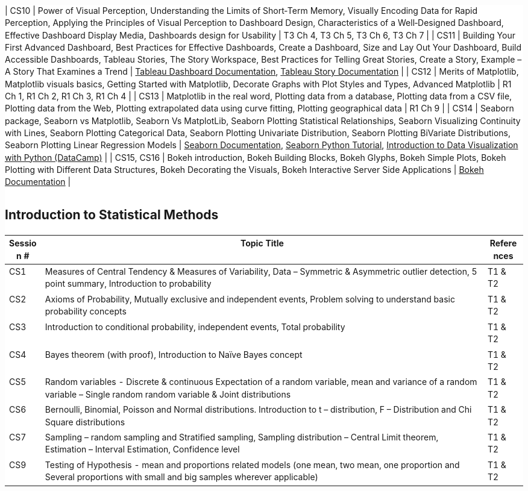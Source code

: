 | CS10       | Power of Visual Perception, Understanding the Limits of Short‐Term Memory, Visually Encoding Data for Rapid Perception, Applying the Principles of Visual Perception to Dashboard Design, Characteristics of a Well‐Designed Dashboard, Effective Dashboard Display Media, Dashboards design for Usability                                       | T3 Ch 4, T3 Ch 5, T3 Ch 6, T3 Ch 7                                                                                                                                                                                                                                                                  |
| CS11       | Building Your First Advanced Dashboard, Best Practices for Effective Dashboards, Create a Dashboard, Size and Lay Out Your Dashboard, Build Accessible Dashboards, Tableau Stories, The Story Workspace, Best Practices for Telling Great Stories, Create a Story, Example – A Story That Examines a Trend                                       | [Tableau Dashboard Documentation](https://help.tableau.com/current/pro/desktop/en-us/dashboards.htm), [Tableau Story Documentation](https://help.tableau.com/current/pro/desktop/en-us/stories.htm)                                                                                                 |
| CS12       | Merits of Matplotlib, Matplotlib visuals basics, Getting Started with Matplotlib, Decorate Graphs with Plot Styles and Types, Advanced Matplotlib                                                                                                                                                                                                | R1 Ch 1, R1 Ch 2, R1 Ch 3, R1 Ch 4                                                                                                                                                                                                                                                                  |
| CS13       | Matplotlib in the real word, Plotting data from a database, Plotting data from a CSV file, Plotting data from the Web, Plotting extrapolated data using curve fitting, Plotting geographical data                                                                                                                                                | R1 Ch 9                                                                                                                                                                                                                                                                                             |
| CS14       | Seaborn package, Seaborn vs Matplotlib, Seaborn Vs MatplotLib, Seaborn Plotting Statistical Relationships, Seaborn Visualizing Continuity with Lines, Seaborn Plotting Categorical Data, Seaborn Plotting Univariate Distribution, Seaborn Plotting BiVariate Distributions, Seaborn Plotting Linear Regression Models                           | [Seaborn Documentation](https://seaborn.pydata.org/), [Seaborn Python Tutorial](https://www.datacamp.com/community/tutorials/seaborn-python-tutorial), [Introduction to Data Visualization with Python (DataCamp)](https://www.datacamp.com/courses/introduction-to-data-visualization-with-python) |
| CS15, CS16 | Bokeh introduction, Bokeh Building Blocks, Bokeh Glyphs, Bokeh Simple Plots, Bokeh Plotting with Different Data Structures, Bokeh Decorating the Visuals, Bokeh Interactive Server Side Applications                                                                                                                                             | [Bokeh Documentation](https://docs.bokeh.org/en/latest/docs/user_guide.html#userguide)                                                                                                                                                                                                              |

## Introduction to Statistical Methods

| Session # | Topic Title                                                                                                                                                             | References  |
| --------- | ----------------------------------------------------------------------------------------------------------------------------------------------------------------------- | ----------- |
| CS1       | Measures of Central Tendency & Measures of Variability, Data – Symmetric & Asymmetric outlier detection, 5 point summary, Introduction to probability                   | T1 & T2     |
| CS2       | Axioms of Probability, Mutually exclusive and independent events, Problem solving to understand basic probability concepts                                              | T1 & T2     |
| CS3       | Introduction to conditional probability, independent events, Total probability                                                                                          | T1 & T2     |
| CS4       | Bayes theorem (with proof), Introduction to Naïve Bayes concept                                                                                                         | T1 & T2     |
| CS5       | Random variables - Discrete & continuous Expectation of a random variable, mean and variance of a random variable – Single random random variable & Joint distributions | T1 & T2     |
| CS6       | Bernoulli, Binomial, Poisson and Normal distributions. Introduction to t – distribution, F – Distribution and Chi Square distributions                                  | T1 & T2     |
| CS7       | Sampling – random sampling and Stratified sampling, Sampling distribution – Central Limit theorem, Estimation – Interval Estimation, Confidence level                   | T1 & T2     |
| CS9       | Testing of Hypothesis - mean and proportions related models (one mean, two mean, one proportion and Several proportions with small and big samples wherever applicable) | T1 & T2     |